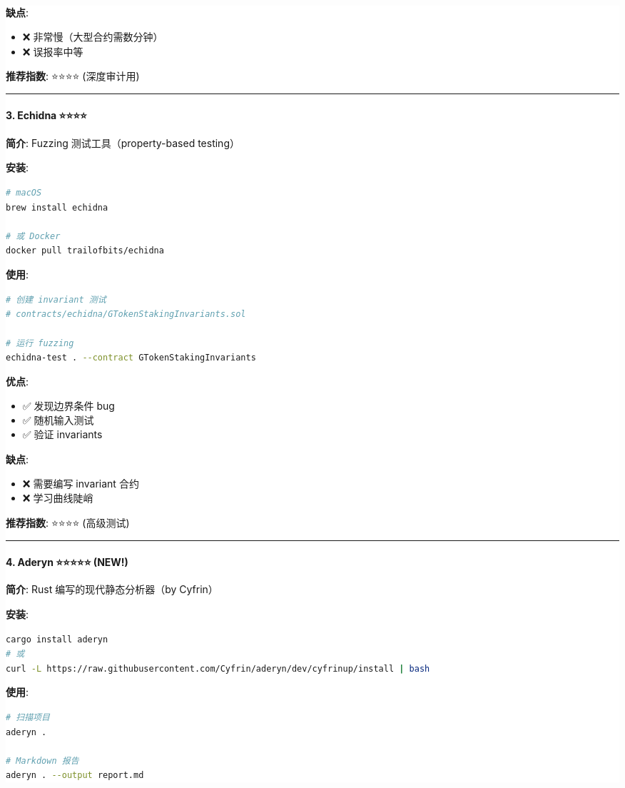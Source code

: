 **缺点**:
- ❌ 非常慢（大型合约需数分钟）
- ❌ 误报率中等

**推荐指数**: ⭐⭐⭐⭐ (深度审计用)

---

#### 3. **Echidna** ⭐⭐⭐⭐

**简介**: Fuzzing 测试工具（property-based testing）

**安装**:
```bash
# macOS
brew install echidna

# 或 Docker
docker pull trailofbits/echidna
```

**使用**:
```bash
# 创建 invariant 测试
# contracts/echidna/GTokenStakingInvariants.sol

# 运行 fuzzing
echidna-test . --contract GTokenStakingInvariants
```

**优点**:
- ✅ 发现边界条件 bug
- ✅ 随机输入测试
- ✅ 验证 invariants

**缺点**:
- ❌ 需要编写 invariant 合约
- ❌ 学习曲线陡峭

**推荐指数**: ⭐⭐⭐⭐ (高级测试)

---

#### 4. **Aderyn** ⭐⭐⭐⭐⭐ (NEW!)

**简介**: Rust 编写的现代静态分析器（by Cyfrin）

**安装**:
```bash
cargo install aderyn
# 或
curl -L https://raw.githubusercontent.com/Cyfrin/aderyn/dev/cyfrinup/install | bash
```

**使用**:
```bash
# 扫描项目
aderyn .

# Markdown 报告
aderyn . --output report.md
```
